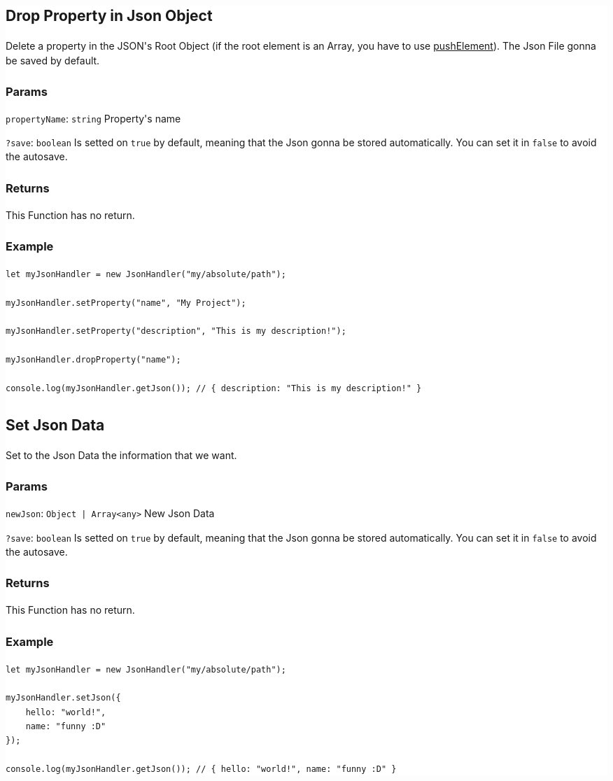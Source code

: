## Drop Property in Json Object

Delete a property in the JSON's Root Object (if the root element is an Array, you have to use [pushElement](#push-element-in-array)). The Json File gonna be saved by default.

### Params

`propertyName`: `string` Property's name

`?save`: `boolean` Is setted on `true` by default, meaning that the Json gonna be stored automatically. You can set it in `false` to avoid the autosave.

### Returns

This Function has no return.

### Example

```
let myJsonHandler = new JsonHandler("my/absolute/path");

myJsonHandler.setProperty("name", "My Project");

myJsonHandler.setProperty("description", "This is my description!");

myJsonHandler.dropProperty("name");

console.log(myJsonHandler.getJson()); // { description: "This is my description!" }
```

## Set Json Data

Set to the Json Data the information that we want.

### Params

`newJson`: `Object | Array<any>` New Json Data

`?save`: `boolean` Is setted on `true` by default, meaning that the Json gonna be stored automatically. You can set it in `false` to avoid the autosave.

### Returns

This Function has no return.

### Example

```
let myJsonHandler = new JsonHandler("my/absolute/path");

myJsonHandler.setJson({
    hello: "world!",
    name: "funny :D"
});

console.log(myJsonHandler.getJson()); // { hello: "world!", name: "funny :D" }
```
